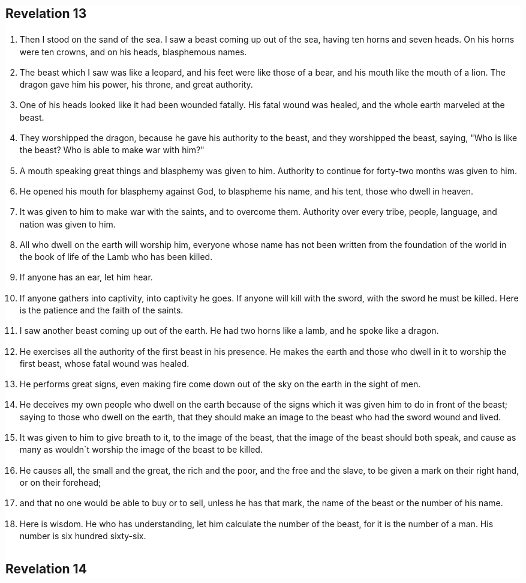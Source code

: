## Revelation 13

1. Then I stood on the sand of the sea. I saw a beast coming up out of the sea, having ten horns and seven heads. On his horns were ten crowns, and on his heads, blasphemous names.

2. The beast which I saw was like a leopard, and his feet were like those of a bear, and his mouth like the mouth of a lion. The dragon gave him his power, his throne, and great authority.

3. One of his heads looked like it had been wounded fatally. His fatal wound was healed, and the whole earth marveled at the beast.

4. They worshipped the dragon, because he gave his authority to the beast, and they worshipped the beast, saying, "Who is like the beast? Who is able to make war with him?"

5. A mouth speaking great things and blasphemy was given to him. Authority to continue for forty-two months was given to him.

6. He opened his mouth for blasphemy against God, to blaspheme his name, and his tent, those who dwell in heaven.

7. It was given to him to make war with the saints, and to overcome them. Authority over every tribe, people, language, and nation was given to him.

8. All who dwell on the earth will worship him, everyone whose name has not been written from the foundation of the world in the book of life of the Lamb who has been killed.

9. If anyone has an ear, let him hear.

10. If anyone gathers into captivity, into captivity he goes. If anyone will kill with the sword, with the sword he must be killed. Here is the patience and the faith of the saints.

11. I saw another beast coming up out of the earth. He had two horns like a lamb, and he spoke like a dragon.

12. He exercises all the authority of the first beast in his presence. He makes the earth and those who dwell in it to worship the first beast, whose fatal wound was healed.

13. He performs great signs, even making fire come down out of the sky on the earth in the sight of men.

14. He deceives my own people who dwell on the earth because of the signs which it was given him to do in front of the beast; saying to those who dwell on the earth, that they should make an image to the beast who had the sword wound and lived.

15. It was given to him to give breath to it, to the image of the beast, that the image of the beast should both speak, and cause as many as wouldn`t worship the image of the beast to be killed.

16. He causes all, the small and the great, the rich and the poor, and the free and the slave, to be given a mark on their right hand, or on their forehead;

17. and that no one would be able to buy or to sell, unless he has that mark, the name of the beast or the number of his name.

18. Here is wisdom. He who has understanding, let him calculate the number of the beast, for it is the number of a man. His number is six hundred sixty-six.

## Revelation 14
